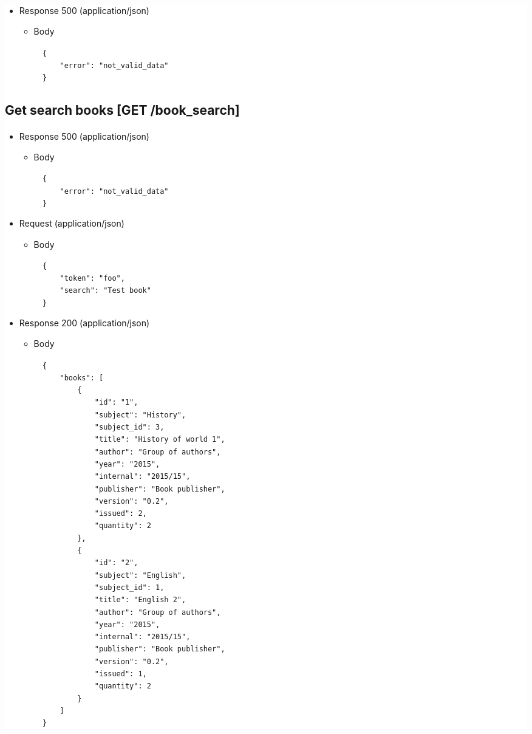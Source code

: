 + Response 500 (application/json)
    + Body

            {
                "error": "not_valid_data"
            }

## Get search books [GET /book_search]


+ Response 500 (application/json)
    + Body

            {
                "error": "not_valid_data"
            }

+ Request (application/json)
    + Body

            {
                "token": "foo",
                "search": "Test book"
            }

+ Response 200 (application/json)
    + Body

            {
                "books": [
                    {
                        "id": "1",
                        "subject": "History",
                        "subject_id": 3,
                        "title": "History of world 1",
                        "author": "Group of authors",
                        "year": "2015",
                        "internal": "2015/15",
                        "publisher": "Book publisher",
                        "version": "0.2",
                        "issued": 2,
                        "quantity": 2
                    },
                    {
                        "id": "2",
                        "subject": "English",
                        "subject_id": 1,
                        "title": "English 2",
                        "author": "Group of authors",
                        "year": "2015",
                        "internal": "2015/15",
                        "publisher": "Book publisher",
                        "version": "0.2",
                        "issued": 1,
                        "quantity": 2
                    }
                ]
            }
